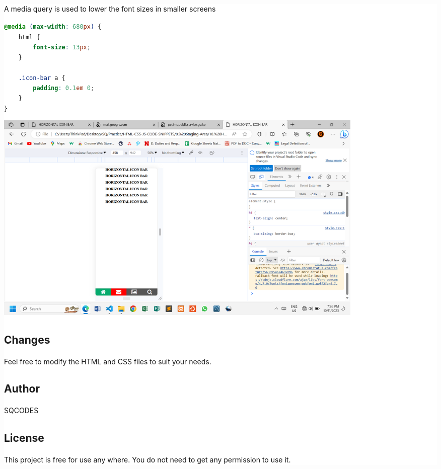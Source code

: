 A media query is used to lower the font sizes in smaller screens

```css
@media (max-width: 680px) {
    html {
        font-size: 13px;
    }

    .icon-bar a {
        padding: 0.1em 0;
    }
}
```

<img src="images/responsive.png" width= "80%" height= "auto">

## Changes

Feel free to modify the HTML and CSS files to suit your needs.

## Author

SQCODES

## License

This project is free for use any where. You do not need to get any permission to use it.